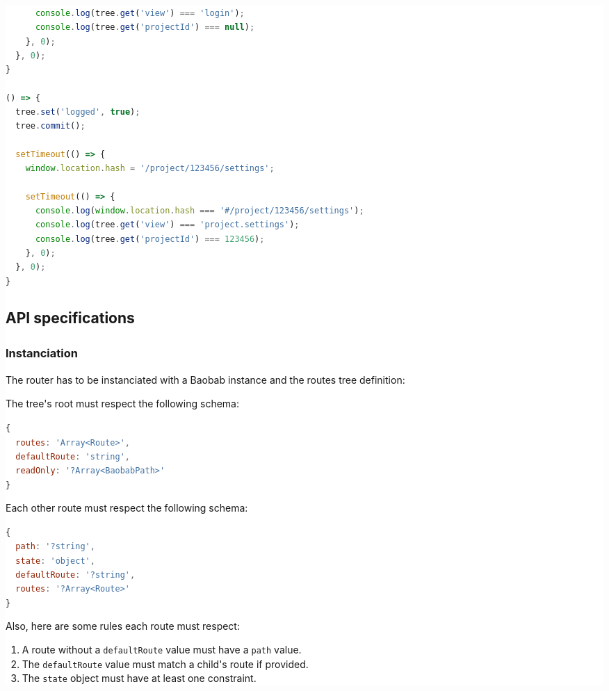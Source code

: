 ```javascript
      console.log(tree.get('view') === 'login');
      console.log(tree.get('projectId') === null);
    }, 0);
  }, 0);
}

() => {
  tree.set('logged', true);
  tree.commit();

  setTimeout(() => {
    window.location.hash = '/project/123456/settings';

    setTimeout(() => {
      console.log(window.location.hash === '#/project/123456/settings');
      console.log(tree.get('view') === 'project.settings');
      console.log(tree.get('projectId') === 123456);
    }, 0);
  }, 0);
}
```

## API specifications

### Instanciation

The router has to be instanciated with a Baobab instance and the routes tree definition:

The tree's root must respect the following schema:

```javascript
{
  routes: 'Array<Route>',
  defaultRoute: 'string',
  readOnly: '?Array<BaobabPath>'
}
```

Each other route must respect the following schema:

```javascript
{
  path: '?string',
  state: 'object',
  defaultRoute: '?string',
  routes: '?Array<Route>'
}
```

Also, here are some rules each route must respect:
  1. A route without a `defaultRoute` value must have a `path` value.
  2. The `defaultRoute` value must match a child's route if provided.
  3. The `state` object must have at least one constraint.
